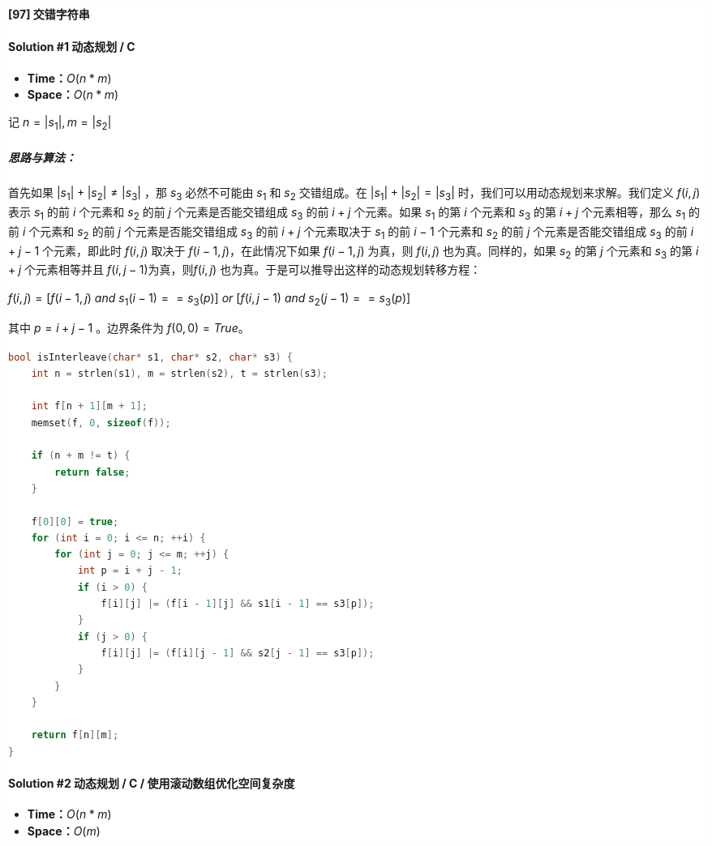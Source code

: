 
#### [97] 交错字符串

#### Solution #1 动态规划 / C

- **Time：**$O(n*m)$ 
- **Space：**$O(n*m)$

记 $n = |s_1|, m = |s_2|$

##### 思路与算法：

首先如果 $|s_1| + |s_2| \ne |s_3|$ ，那 $s_3$ 必然不可能由 $s_1$ 和 $s_2$ 交错组成。在 $|s_1| + |s_2| = |s_3|$ 时，我们可以用动态规划来求解。我们定义 $f(i,j)$ 表示 $s_1$ 的前 $i$ 个元素和 $s_2$ 的前 $j$ 个元素是否能交错组成 $s_3$ 的前 $i + j$ 个元素。如果 $s_1$ 的第 $i$ 个元素和 $s_3$ 的第 $i+j$ 个元素相等，那么 $s_1$ 的前 $i$ 个元素和 $s_2$ 的前 $j$ 个元素是否能交错组成 $s_3$ 的前 $i+j$ 个元素取决于 $s_1$ 的前 $i-1$ 个元素和 $s_2$ 的前 $j$ 个元素是否能交错组成 $s_3$ 的前 $i+j-1$ 个元素，即此时 $f(i,j)$ 取决于 $f(i-1,j)$，在此情况下如果 $f(i-1,j)$ 为真，则 $f(i,j)$ 也为真。同样的，如果 $s_2$ 的第 $j$ 个元素和 $s_3$ 的第 $i+j$ 个元素相等并且 $f(i,j-1)$为真，则$f(i,j)$ 也为真。于是可以推导出这样的动态规划转移方程：

$f(i,j) = [f(i-1, j)\ and\ s_1(i-1) == s_3(p)]\ or\ [f(i, j-1)\ and\ s_2(j-1) == s_3(p)]$

其中 $p=i+j-1$ 。边界条件为 $f(0,0) = True$。

```C
bool isInterleave(char* s1, char* s2, char* s3) {
    int n = strlen(s1), m = strlen(s2), t = strlen(s3);

    int f[n + 1][m + 1];
    memset(f, 0, sizeof(f));

    if (n + m != t) {
        return false;
    }

    f[0][0] = true;
    for (int i = 0; i <= n; ++i) {
        for (int j = 0; j <= m; ++j) {
            int p = i + j - 1;
            if (i > 0) {
                f[i][j] |= (f[i - 1][j] && s1[i - 1] == s3[p]);
            }
            if (j > 0) {
                f[i][j] |= (f[i][j - 1] && s2[j - 1] == s3[p]);
            }
        }
    }

    return f[n][m];
}

```

#### Solution #2 动态规划 / C / 使用滚动数组优化空间复杂度

- **Time：**$O(n*m)$ 
- **Space：**$O(m)$
